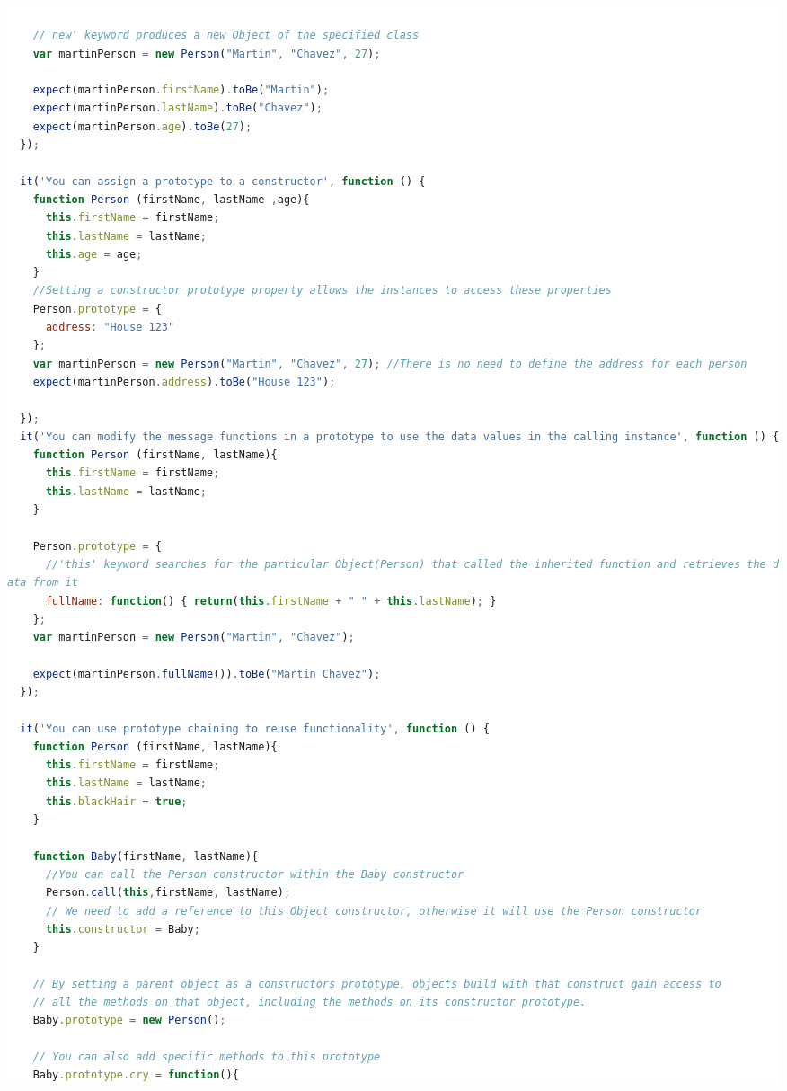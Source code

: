```Javascript

    //'new' keyword produces a new Object of the specified class
    var martinPerson = new Person("Martin", "Chavez", 27);

    expect(martinPerson.firstName).toBe("Martin");
    expect(martinPerson.lastName).toBe("Chavez");
    expect(martinPerson.age).toBe(27);
  });

  it('You can assign a prototype to a constructor', function () {
    function Person (firstName, lastName ,age){
      this.firstName = firstName;
      this.lastName = lastName;
      this.age = age;
    }
    //Setting a constructor prototype property allows the instances to access these properties
    Person.prototype = {
      address: "House 123"
    };
    var martinPerson = new Person("Martin", "Chavez", 27); //There is no need to define the address for each person
    expect(martinPerson.address).toBe("House 123");

  });
  it('You can modify the message functions in a prototype to use the data values in the calling instance', function () {
    function Person (firstName, lastName){
      this.firstName = firstName;
      this.lastName = lastName;
    }

    Person.prototype = {
      //'this' keyword searches for the particular Object(Person) that called the inherited function and retrieves the data from it
      fullName: function() { return(this.firstName + " " + this.lastName); }
    };
    var martinPerson = new Person("Martin", "Chavez");

    expect(martinPerson.fullName()).toBe("Martin Chavez");
  });

  it('You can use prototype chaining to reuse functionality', function () {
    function Person (firstName, lastName){
      this.firstName = firstName;
      this.lastName = lastName;
      this.blackHair = true;
    }

    function Baby(firstName, lastName){
      //You can call the Person constructor within the Baby constructor
      Person.call(this,firstName, lastName);
      // We need to add a reference to this Object constructor, otherwise it will use the Person constructor
      this.constructor = Baby;
    }

    // By setting a parent object as a constructors prototype, objects build with that construct gain access to
    // all the methods on that object, including the methods on its constructor prototype.
    Baby.prototype = new Person();

    // You can also add specific methods to this prototype
    Baby.prototype.cry = function(){
```